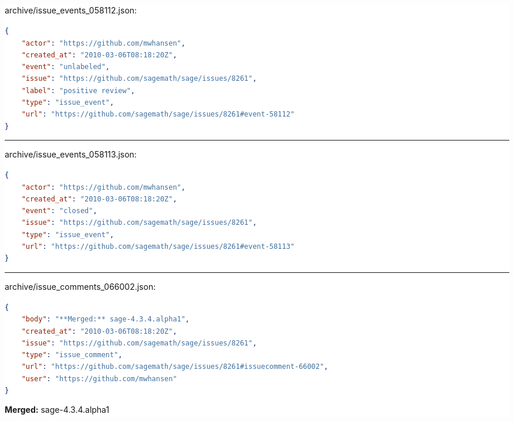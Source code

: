 
archive/issue_events_058112.json:
```json
{
    "actor": "https://github.com/mwhansen",
    "created_at": "2010-03-06T08:18:20Z",
    "event": "unlabeled",
    "issue": "https://github.com/sagemath/sage/issues/8261",
    "label": "positive review",
    "type": "issue_event",
    "url": "https://github.com/sagemath/sage/issues/8261#event-58112"
}
```



---

archive/issue_events_058113.json:
```json
{
    "actor": "https://github.com/mwhansen",
    "created_at": "2010-03-06T08:18:20Z",
    "event": "closed",
    "issue": "https://github.com/sagemath/sage/issues/8261",
    "type": "issue_event",
    "url": "https://github.com/sagemath/sage/issues/8261#event-58113"
}
```



---

archive/issue_comments_066002.json:
```json
{
    "body": "**Merged:** sage-4.3.4.alpha1",
    "created_at": "2010-03-06T08:18:20Z",
    "issue": "https://github.com/sagemath/sage/issues/8261",
    "type": "issue_comment",
    "url": "https://github.com/sagemath/sage/issues/8261#issuecomment-66002",
    "user": "https://github.com/mwhansen"
}
```

**Merged:** sage-4.3.4.alpha1
